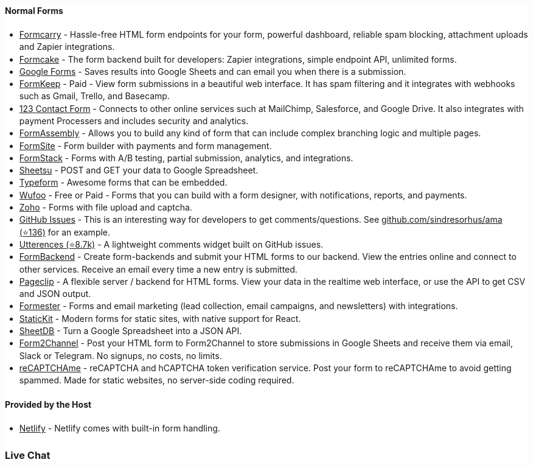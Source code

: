 #### Normal Forms

*   [Formcarry](https://formcarry.com) - Hassle-free HTML form endpoints for your form, powerful dashboard, reliable spam blocking, attachment uploads and Zapier integrations.
*   [Formcake](https://formcake.com) - The form backend built for developers: Zapier integrations, simple endpoint API, unlimited forms.
*   [Google Forms](https://www.google.com/forms/about/) - Saves results into Google Sheets and can email you when there is a submission.
*   [FormKeep](https://formkeep.com/) - Paid - View form submissions in a beautiful web interface. It has spam filtering and it integrates with webhooks such as Gmail, Trello, and Basecamp.
*   [123 Contact Form](http://www.123contactform.com/) - Connects to other online services such at MailChimp, Salesforce, and Google Drive. It also integrates with payment Processers and includes security and analytics.
*   [FormAssembly](http://www.formassembly.com/) - Allows you to build any kind of form that can include complex branching logic and multiple pages.
*   [FormSite](https://www.formsite.com/) - Form builder with payments and form management.
*   [FormStack](https://www.formstack.com/) - Forms with A/B testing, partial submission, analytics, and integrations.
*   [Sheetsu](https://sheetsu.com/) - POST and GET your data to Google Spreadsheet.
*   [Typeform](http://www.typeform.com/) - Awesome forms that can be embedded.
*   [Wufoo](http://www.wufoo.com/) - Free or Paid - Forms that you can build with a form designer, with notifications, reports, and payments.
*   [Zoho](https://www.zoho.com/crm/help/web-forms/set-up-web-forms.html) - Forms with file upload and captcha.
*   [GitHub Issues](https://help.github.com/articles/about-issues/) - This is an interesting way for developers to get comments/questions. See [github.com/sindresorhus/ama (⭐136)](https://github.com/sindresorhus/ama) for an example.
*   [Utterences (⭐8.7k)](https://github.com/utterance/utterances) - A lightweight comments widget built on GitHub issues.
*   [FormBackend](https://www.formbackend.com) - Create form-backends and submit your HTML forms to our backend. View the entries online and connect to other services. Receive an email every time a new entry is submitted.
*   [Pageclip](https://pageclip.co) - A flexible server / backend for HTML forms. View your data in the realtime web interface, or use the API to get CSV and JSON output.
*   [Formester](https://www.formester.com) - Forms and email marketing (lead collection, email campaigns, and newsletters) with integrations.
*   [StaticKit](https://statickit.com) - Modern forms for static sites, with native support for React.
*   [SheetDB](https://sheetdb.io/) - Turn a Google Spreadsheet into a JSON API.
*   [Form2Channel](https://form2channel.com/) - Post your HTML form to Form2Channel to store submissions in Google Sheets and receive them via email, Slack or Telegram. No signups, no costs, no limits.
*   [reCAPTCHAme](https://recaptchame.com/) - reCAPTCHA and hCAPTCHA token verification service. Post your form to reCAPTCHAme to avoid getting spammed. Made for static websites, no server-side coding required.

#### Provided by the Host

*   [Netlify](https://www.netlify.com/docs/form-handling/) - Netlify comes with built-in form handling.

### Live Chat
